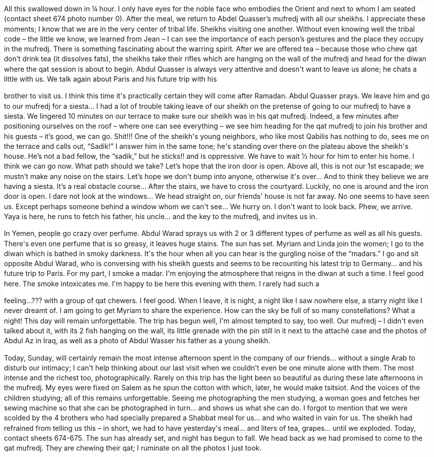 <p class="page-text">All this swallowed down in ¼ hour. I only have eyes for the noble face who embodies the Orient and next to whom I am seated <span class="chrono-link">(contact sheet 674 photo number 0)</span>. After the meal, we return to Abdel Quasser’s mufredj with all our sheikhs. I appreciate these moments; I know that we are in the very center of tribal life. Sheikhs visiting one another. Without even knowing well the tribal code – the little we know, we learned from Jean – I can see the importance of each person’s gestures and the place they occupy in the mufredj. There is something fascinating about the warring spirit. After we are offered tea – because those who chew qat don’t drink tea (it dissolves fats), the sheikhs take their rifles which are hanging on the wall of the mufredj and head for the diwan where the qat session is about to begin. Abdul Quasser is always very attentive and doesn't want to leave us alone; he chats a little with us. We talk again about Paris and his future trip with his</p>

<p class="page-text">brother to visit us. I think this time it's practically certain they will come after Ramadan. Abdul Quasser prays. We leave him and go to our mufredj for a siesta… I had a lot of trouble taking leave of our sheikh on the pretense of going to our mufredj to have a siesta. We lingered 10 minutes on our terrace to make sure our sheikh was in his qat mufredj. Indeed, a few minutes after positioning ourselves on the roof – where one can see everything – we see him heading for the qat mufredj to join his brother and his guests – it’s good, we can go. Shit!!! One of the sheikh's young neighbors, who like most Qabilis has nothing to do, sees me on the terrace and calls out, “Sadik!” I answer him in the same tone; he's standing over there on the plateau above the sheikh's house. He’s not a bad fellow, the “sadik,” but he sticks!! and is oppressive. We have to wait ½ hour for him to enter his home. I think we can go now. What path should we take? Let’s hope that the iron door is open. Above all, this is not our 1st escapade; we mustn’t make any noise on the stairs. Let’s hope we don't bump into anyone, otherwise it's over… And to think they believe we are having a siesta. It’s a real obstacle course… After the stairs, we have to cross the courtyard. Luckily, no one is around and the iron door is open. I dare not look at the windows… We head straight on, our friends' house is not far away. No one seems to have seen us. Except perhaps someone behind a window whom we can't see… We hurry on. I don't want to look back. Phew, we arrive. Yaya is here, he runs to fetch his father, his uncle… and the key to the mufredj, and invites us in.
</p>

<p class="page-text">In Yemen, people go crazy over perfume. Abdul Warad sprays us with 2 or 3 different types of perfume as well as all his guests. There's even one perfume that is so greasy, it leaves huge stains. The sun has set. Myriam and Linda join the women; I go to the diwan which is bathed in smoky darkness. It's the hour when all you can hear is the gurgling noise of the “madars.” I go and sit opposite Abdul Warad, who is conversing with his sheikh guests and seems to be recounting his latest trip to Germany… and his future trip to Paris. For my part, I smoke a madar. I'm enjoying the atmosphere that reigns in the diwan at such a time. I feel good here. The smoke intoxicates me. I'm happy to be here this evening with them. I rarely had such a</p>

<p class="page-text">feeling…??? with a group of qat chewers. I feel good. When I leave, it is night, a night like I saw nowhere else, a starry night like I never dreamt of. I am going to get Myriam to share the experience. How can the sky be full of so many constellations? What a night! This day will remain unforgettable. The trip has begun well, I'm almost tempted to say, too well. Our mufredj – I didn't even talked about it, with its 2 fish hanging on the wall, its little grenade with the pin still in it next to the attaché case and the photos of Abdul Az in Iraq, as well as a photo of Abdul Wasser his father as a young sheikh.</p>

<p class="page-text">Today, Sunday, will certainly remain the most intense afternoon spent in the company of our friends… without a single Arab to disturb our intimacy; I can't help thinking about our last visit when we couldn’t even be one minute alone with them. The most intense and the richest too, photographically. Rarely on this trip has the light been so beautiful as during these late afternoons in the mufredj. My eyes were fixed on <span class="chrono-link">Salem as he spun the cotton</span> with which, later, he would make tsitsiot. And the voices of the <span class="chrono-link">children studying</span>; all of this remains unforgettable. Seeing me photographing the men studying, <span class="chrono-link">a woman goes and fetches her sewing machine so that she can be photographed in turn</span>… and shows us what she can do. I forgot to mention that we were scolded by the 4 brothers who had specially prepared a Shabbat meal for us… and who waited in vain for us. The sheikh had refrained from telling us this – in short, we had to have yesterday's meal… and liters of tea, grapes… until we exploded. Today, <span class="chrono-link">contact sheets 674-675</span>. The sun has already set, and night has begun to fall. We head back as we had promised to come to the qat mufredj. They are chewing their qat; I ruminate on all the photos I just took.
</p>
